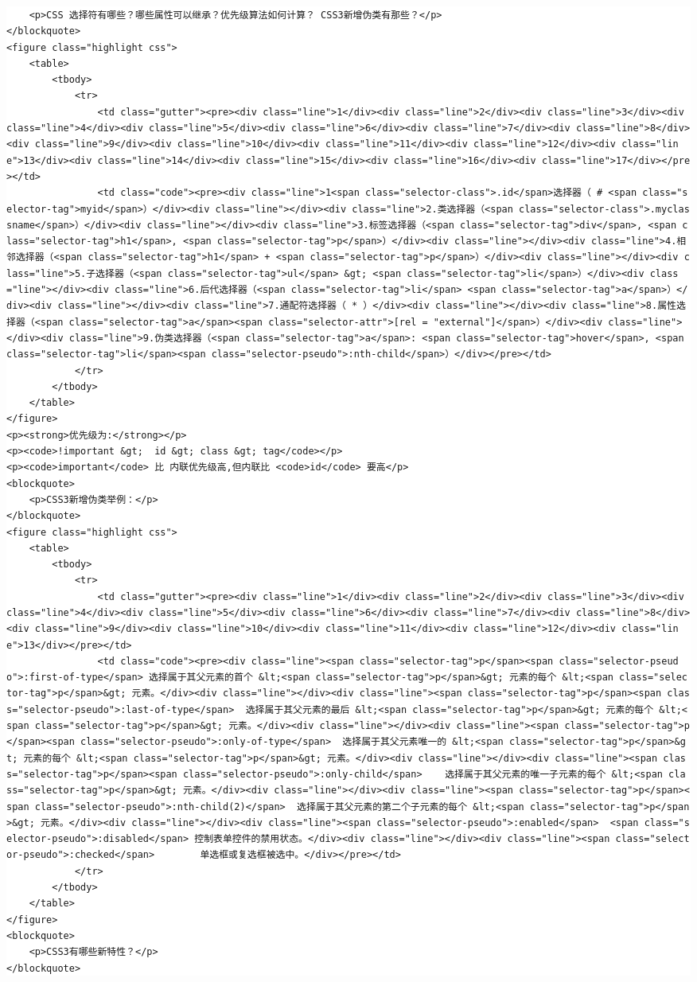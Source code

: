         <p>CSS 选择符有哪些？哪些属性可以继承？优先级算法如何计算？ CSS3新增伪类有那些？</p>
    </blockquote>
    <figure class="highlight css">
        <table>
            <tbody>
                <tr>
                    <td class="gutter"><pre><div class="line">1</div><div class="line">2</div><div class="line">3</div><div class="line">4</div><div class="line">5</div><div class="line">6</div><div class="line">7</div><div class="line">8</div><div class="line">9</div><div class="line">10</div><div class="line">11</div><div class="line">12</div><div class="line">13</div><div class="line">14</div><div class="line">15</div><div class="line">16</div><div class="line">17</div></pre></td>
                    <td class="code"><pre><div class="line">1<span class="selector-class">.id</span>选择器（ # <span class="selector-tag">myid</span>）</div><div class="line"></div><div class="line">2.类选择器（<span class="selector-class">.myclassname</span>）</div><div class="line"></div><div class="line">3.标签选择器（<span class="selector-tag">div</span>, <span class="selector-tag">h1</span>, <span class="selector-tag">p</span>）</div><div class="line"></div><div class="line">4.相邻选择器（<span class="selector-tag">h1</span> + <span class="selector-tag">p</span>）</div><div class="line"></div><div class="line">5.子选择器（<span class="selector-tag">ul</span> &gt; <span class="selector-tag">li</span>）</div><div class="line"></div><div class="line">6.后代选择器（<span class="selector-tag">li</span> <span class="selector-tag">a</span>）</div><div class="line"></div><div class="line">7.通配符选择器（ * ）</div><div class="line"></div><div class="line">8.属性选择器（<span class="selector-tag">a</span><span class="selector-attr">[rel = "external"]</span>）</div><div class="line"></div><div class="line">9.伪类选择器（<span class="selector-tag">a</span>: <span class="selector-tag">hover</span>, <span class="selector-tag">li</span><span class="selector-pseudo">:nth-child</span>）</div></pre></td>
                </tr>
            </tbody>
        </table>
    </figure>
    <p><strong>优先级为:</strong></p>
    <p><code>!important &gt;  id &gt; class &gt; tag</code></p>
    <p><code>important</code> 比 内联优先级高,但内联比 <code>id</code> 要高</p>
    <blockquote>
        <p>CSS3新增伪类举例：</p>
    </blockquote>
    <figure class="highlight css">
        <table>
            <tbody>
                <tr>
                    <td class="gutter"><pre><div class="line">1</div><div class="line">2</div><div class="line">3</div><div class="line">4</div><div class="line">5</div><div class="line">6</div><div class="line">7</div><div class="line">8</div><div class="line">9</div><div class="line">10</div><div class="line">11</div><div class="line">12</div><div class="line">13</div></pre></td>
                    <td class="code"><pre><div class="line"><span class="selector-tag">p</span><span class="selector-pseudo">:first-of-type</span> 选择属于其父元素的首个 &lt;<span class="selector-tag">p</span>&gt; 元素的每个 &lt;<span class="selector-tag">p</span>&gt; 元素。</div><div class="line"></div><div class="line"><span class="selector-tag">p</span><span class="selector-pseudo">:last-of-type</span>  选择属于其父元素的最后 &lt;<span class="selector-tag">p</span>&gt; 元素的每个 &lt;<span class="selector-tag">p</span>&gt; 元素。</div><div class="line"></div><div class="line"><span class="selector-tag">p</span><span class="selector-pseudo">:only-of-type</span>  选择属于其父元素唯一的 &lt;<span class="selector-tag">p</span>&gt; 元素的每个 &lt;<span class="selector-tag">p</span>&gt; 元素。</div><div class="line"></div><div class="line"><span class="selector-tag">p</span><span class="selector-pseudo">:only-child</span>    选择属于其父元素的唯一子元素的每个 &lt;<span class="selector-tag">p</span>&gt; 元素。</div><div class="line"></div><div class="line"><span class="selector-tag">p</span><span class="selector-pseudo">:nth-child(2)</span>  选择属于其父元素的第二个子元素的每个 &lt;<span class="selector-tag">p</span>&gt; 元素。</div><div class="line"></div><div class="line"><span class="selector-pseudo">:enabled</span>  <span class="selector-pseudo">:disabled</span> 控制表单控件的禁用状态。</div><div class="line"></div><div class="line"><span class="selector-pseudo">:checked</span>        单选框或复选框被选中。</div></pre></td>
                </tr>
            </tbody>
        </table>
    </figure>
    <blockquote>
        <p>CSS3有哪些新特性？</p>
    </blockquote>